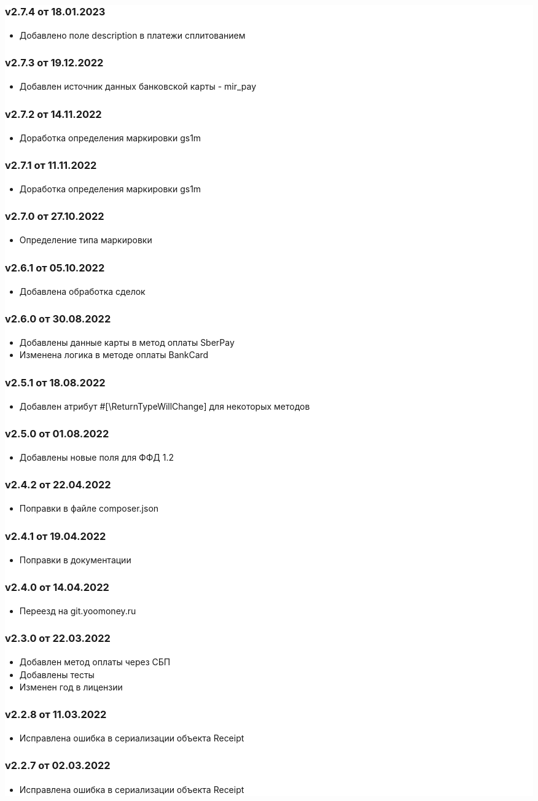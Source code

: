### v2.7.4 от 18.01.2023
* Добавлено поле description в платежи сплитованием

### v2.7.3 от 19.12.2022
* Добавлен источник данных банковской карты - mir_pay

### v2.7.2 от 14.11.2022
* Доработка определения маркировки gs1m

### v2.7.1 от 11.11.2022
* Доработка определения маркировки gs1m

### v2.7.0 от 27.10.2022
* Определение типа маркировки

### v2.6.1 от 05.10.2022
* Добавлена обработка сделок

### v2.6.0 от 30.08.2022
* Добавлены данные карты в метод оплаты SberPay
* Изменена логика в методе оплаты BankCard

### v2.5.1 от 18.08.2022
* Добавлен атрибут #[\ReturnTypeWillChange] для некоторых методов

### v2.5.0 от 01.08.2022
* Добавлены новые поля для ФФД 1.2

### v2.4.2 от 22.04.2022
* Поправки в файле composer.json

### v2.4.1 от 19.04.2022
* Поправки в документации

### v2.4.0 от 14.04.2022
* Переезд на git.yoomoney.ru

### v2.3.0 от 22.03.2022
* Добавлен метод оплаты через СБП
* Добавлены тесты
* Изменен год в лицензии

### v2.2.8 от 11.03.2022
* Исправлена ошибка в сериализации объекта Receipt

### v2.2.7 от 02.03.2022
* Исправлена ошибка в сериализации объекта Receipt
